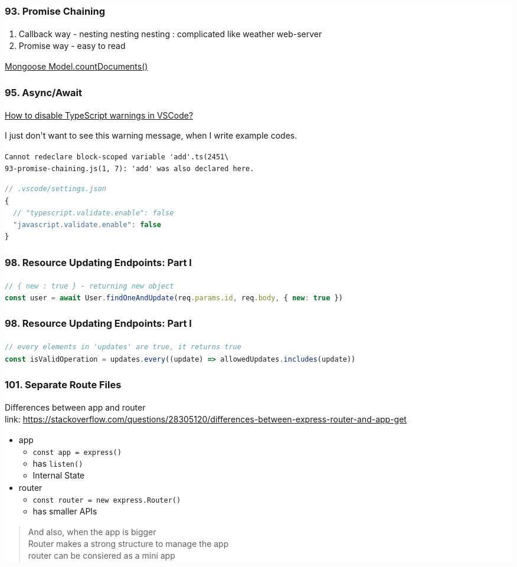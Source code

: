 ### 93. Promise Chaining

1. Callback way - nesting nesting nesting : complicated like weather web-server
2. Promise way - easy to read

[Mongoose Model.countDocuments()](https://mongoosejs.com/docs/api/model.html#model_Model.countDocuments)

### 95. Async/Await

[How to disable TypeScript warnings in VSCode?](https://stackoverflow.com/questions/42632215/how-to-disable-typescript-warnings-in-vscode)

I just don't want to see this warning message, when I write example codes.

```
Cannot redeclare block-scoped variable 'add'.ts(2451\
93-promise-chaining.js(1, 7): 'add' was also declared here.
```

```js
// .vscode/settings.json
{
  // "typescript.validate.enable": false
  "javascript.validate.enable": false
}
```

### 98. Resource Updating Endpoints: Part I

```js
// { new : true } - returning new object
const user = await User.findOneAndUpdate(req.params.id, req.body, { new: true })
```

### 98. Resource Updating Endpoints: Part I

```js
// every elements in 'updates' are true, it returns true
const isValidOperation = updates.every((update) => allowedUpdates.includes(update))
```

### 101. Separate Route Files

Differences between app and router\
link: https://stackoverflow.com/questions/28305120/differences-between-express-router-and-app-get

- app
  - `const app = express()`
  - has `listen()`
  - Internal State
- router
  - `const router = new express.Router()`
  - has smaller APIs

> And also, when the app is bigger\
> Router makes a strong structure to manage the app\
> router can be consiered as a mini app
